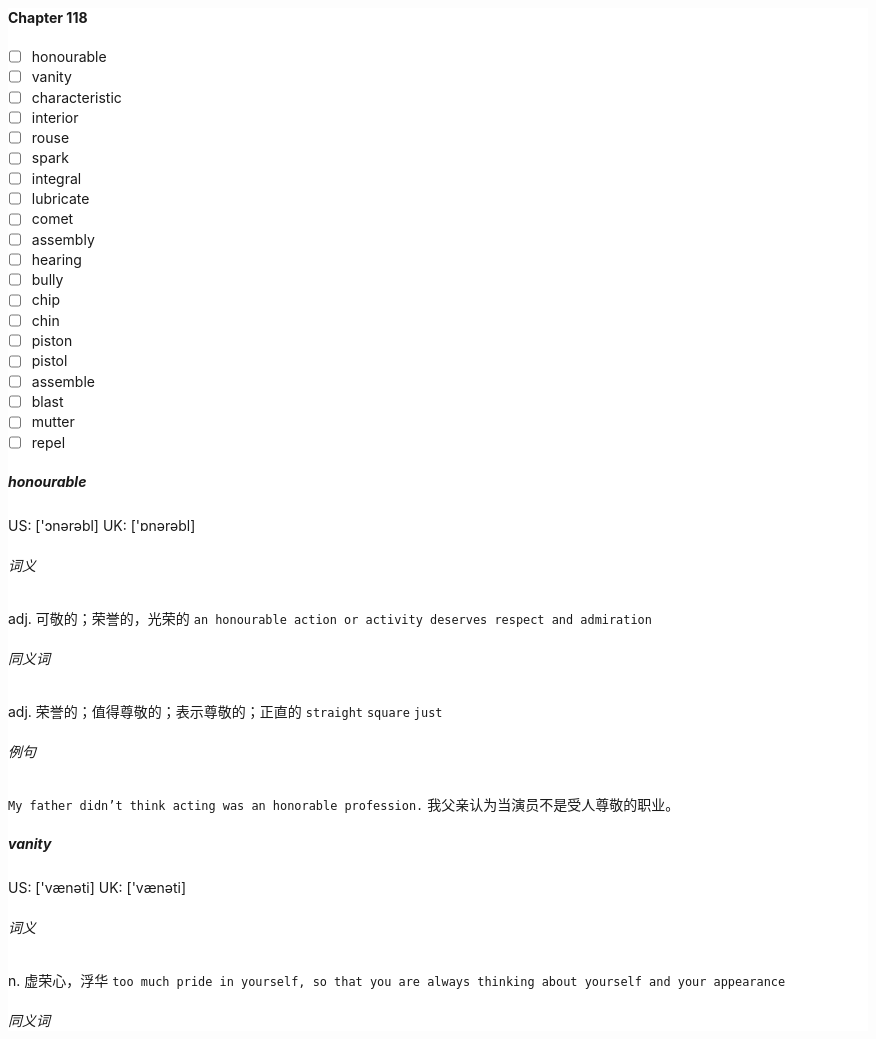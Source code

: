 #### Chapter 118

- [ ] honourable
- [ ] vanity
- [ ] characteristic
- [ ] interior
- [ ] rouse
- [ ] spark
- [ ] integral
- [ ] lubricate
- [ ] comet
- [ ] assembly
- [ ] hearing
- [ ] bully
- [ ] chip
- [ ] chin
- [ ] piston
- [ ] pistol
- [ ] assemble
- [ ] blast
- [ ] mutter
- [ ] repel

##### honourable

US: ['ɔnərəbl]
UK: ['ɒnərəbl]

###### 词义

adj. 可敬的；荣誉的，光荣的
`an honourable action or activity deserves respect and admiration`

###### 同义词

adj. 荣誉的；值得尊敬的；表示尊敬的；正直的
`straight` `square` `just`


###### 例句

`My father didn’t think acting was an honorable profession.`
我父亲认为当演员不是受人尊敬的职业。


##### vanity

US: ['vænəti]
UK: ['vænəti]

###### 词义

n. 虚荣心，浮华
`too much pride in yourself, so that you are always thinking about yourself and your appearance`

###### 同义词
